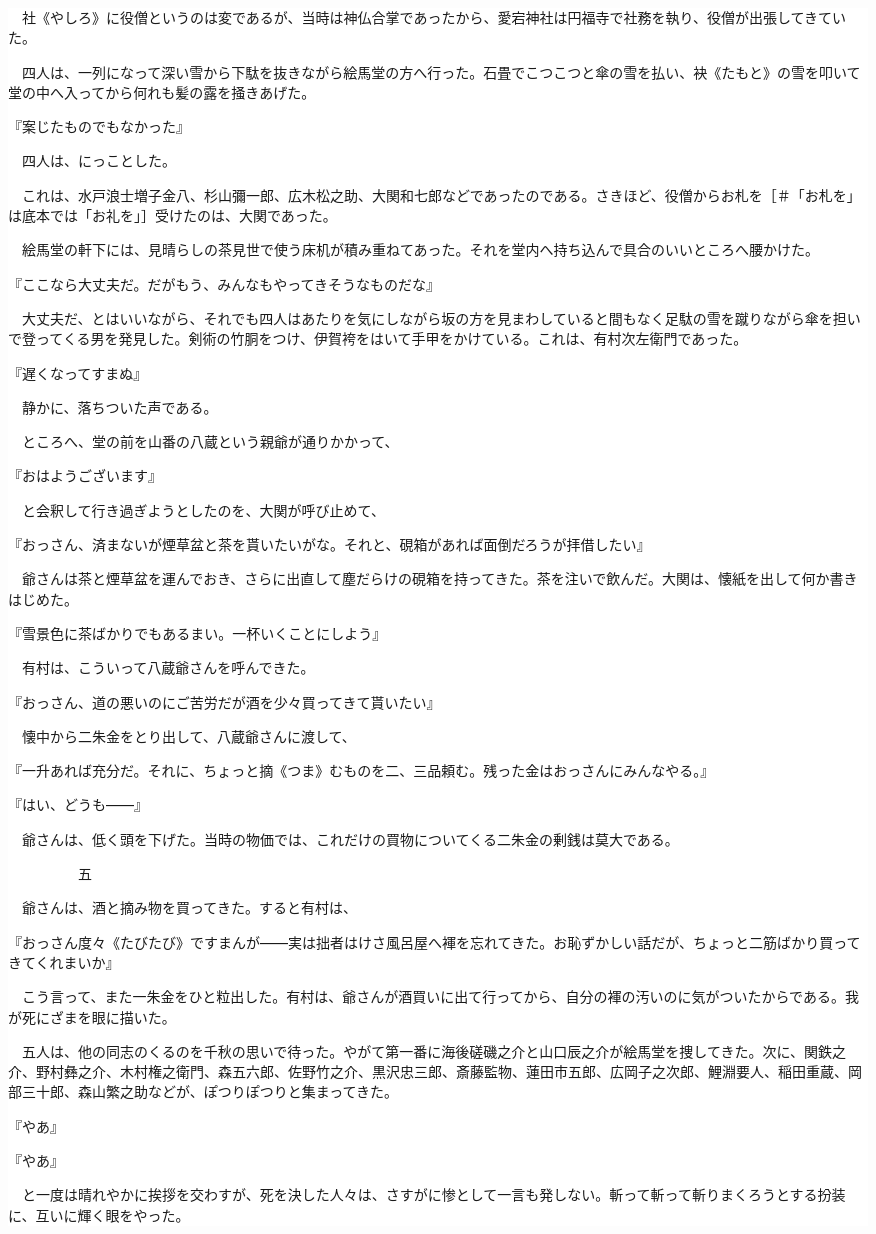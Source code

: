 　社《やしろ》に役僧というのは変であるが、当時は神仏合掌であったから、愛宕神社は円福寺で社務を執り、役僧が出張してきていた。

　四人は、一列になって深い雪から下駄を抜きながら絵馬堂の方へ行った。石畳でこつこつと傘の雪を払い、袂《たもと》の雪を叩いて堂の中へ入ってから何れも髪の露を掻きあげた。

『案じたものでもなかった』

　四人は、にっことした。

　これは、水戸浪士増子金八、杉山彌一郎、広木松之助、大関和七郎などであったのである。さきほど、役僧からお札を［＃「お札を」は底本では「お礼を」］受けたのは、大関であった。

　絵馬堂の軒下には、見晴らしの茶見世で使う床机が積み重ねてあった。それを堂内へ持ち込んで具合のいいところへ腰かけた。

『ここなら大丈夫だ。だがもう、みんなもやってきそうなものだな』

　大丈夫だ、とはいいながら、それでも四人はあたりを気にしながら坂の方を見まわしていると間もなく足駄の雪を蹴りながら傘を担いで登ってくる男を発見した。剣術の竹胴をつけ、伊賀袴をはいて手甲をかけている。これは、有村次左衛門であった。

『遅くなってすまぬ』

　静かに、落ちついた声である。

　ところへ、堂の前を山番の八蔵という親爺が通りかかって、

『おはようございます』

　と会釈して行き過ぎようとしたのを、大関が呼び止めて、

『おっさん、済まないが煙草盆と茶を貰いたいがな。それと、硯箱があれば面倒だろうが拝借したい』

　爺さんは茶と煙草盆を運んでおき、さらに出直して塵だらけの硯箱を持ってきた。茶を注いで飲んだ。大関は、懐紙を出して何か書きはじめた。

『雪景色に茶ばかりでもあるまい。一杯いくことにしよう』

　有村は、こういって八蔵爺さんを呼んできた。

『おっさん、道の悪いのにご苦労だが酒を少々買ってきて貰いたい』

　懐中から二朱金をとり出して、八蔵爺さんに渡して、

『一升あれば充分だ。それに、ちょっと摘《つま》むものを二、三品頼む。残った金はおっさんにみんなやる。』

『はい、どうも――』

　爺さんは、低く頭を下げた。当時の物価では、これだけの買物についてくる二朱金の剰銭は莫大である。



　　　　　五



　爺さんは、酒と摘み物を買ってきた。すると有村は、

『おっさん度々《たびたび》ですまんが――実は拙者はけさ風呂屋へ褌を忘れてきた。お恥ずかしい話だが、ちょっと二筋ばかり買ってきてくれまいか』

　こう言って、また一朱金をひと粒出した。有村は、爺さんが酒買いに出て行ってから、自分の褌の汚いのに気がついたからである。我が死にざまを眼に描いた。

　五人は、他の同志のくるのを千秋の思いで待った。やがて第一番に海後磋磯之介と山口辰之介が絵馬堂を捜してきた。次に、関鉄之介、野村彝之介、木村権之衛門、森五六郎、佐野竹之介、黒沢忠三郎、斎藤監物、蓮田市五郎、広岡子之次郎、鯉淵要人、稲田重蔵、岡部三十郎、森山繁之助などが、ぽつりぽつりと集まってきた。

『やあ』

『やあ』

　と一度は晴れやかに挨拶を交わすが、死を決した人々は、さすがに惨として一言も発しない。斬って斬って斬りまくろうとする扮装に、互いに輝く眼をやった。
